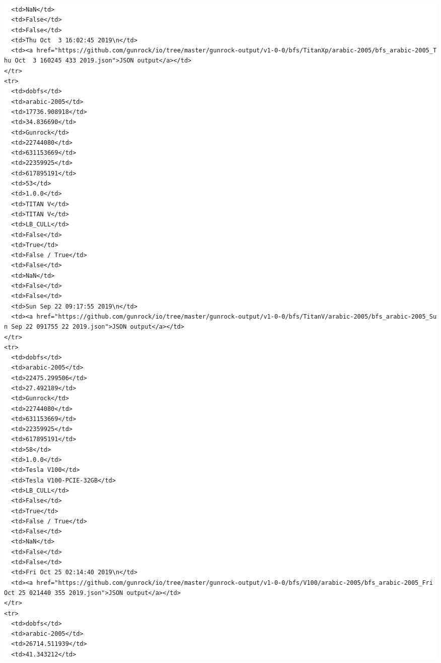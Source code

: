       <td>NaN</td>
      <td>False</td>
      <td>False</td>
      <td>Thu Oct  3 16:02:45 2019\n</td>
      <td><a href="https://github.com/gunrock/io/tree/master/gunrock-output/v1-0-0/bfs/TitanXp/arabic-2005/bfs_arabic-2005_Thu Oct  3 160245 433 2019.json">JSON output</a></td>
    </tr>
    <tr>
      <td>dobfs</td>
      <td>arabic-2005</td>
      <td>17736.908918</td>
      <td>34.836690</td>
      <td>Gunrock</td>
      <td>22744080</td>
      <td>631153669</td>
      <td>22359925</td>
      <td>617895191</td>
      <td>53</td>
      <td>1.0.0</td>
      <td>TITAN V</td>
      <td>TITAN V</td>
      <td>LB_CULL</td>
      <td>False</td>
      <td>True</td>
      <td>False / True</td>
      <td>False</td>
      <td>NaN</td>
      <td>False</td>
      <td>False</td>
      <td>Sun Sep 22 09:17:55 2019\n</td>
      <td><a href="https://github.com/gunrock/io/tree/master/gunrock-output/v1-0-0/bfs/TitanV/arabic-2005/bfs_arabic-2005_Sun Sep 22 091755 22 2019.json">JSON output</a></td>
    </tr>
    <tr>
      <td>dobfs</td>
      <td>arabic-2005</td>
      <td>22475.299506</td>
      <td>27.492189</td>
      <td>Gunrock</td>
      <td>22744080</td>
      <td>631153669</td>
      <td>22359925</td>
      <td>617895191</td>
      <td>58</td>
      <td>1.0.0</td>
      <td>Tesla V100</td>
      <td>Tesla V100-PCIE-32GB</td>
      <td>LB_CULL</td>
      <td>False</td>
      <td>True</td>
      <td>False / True</td>
      <td>False</td>
      <td>NaN</td>
      <td>False</td>
      <td>False</td>
      <td>Fri Oct 25 02:14:40 2019\n</td>
      <td><a href="https://github.com/gunrock/io/tree/master/gunrock-output/v1-0-0/bfs/V100/arabic-2005/bfs_arabic-2005_Fri Oct 25 021440 355 2019.json">JSON output</a></td>
    </tr>
    <tr>
      <td>dobfs</td>
      <td>arabic-2005</td>
      <td>26714.511939</td>
      <td>41.343212</td>
